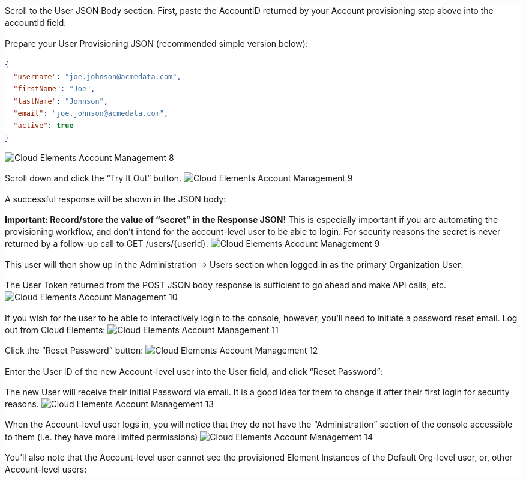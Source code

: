 Scroll to the User JSON Body section. First, paste the AccountID returned by your Account provisioning step above into the accountId field:

Prepare your User Provisioning JSON (recommended simple version below):

```JSON
{
  "username": "joe.johnson@acmedata.com",
  "firstName": "Joe",
  "lastName": "Johnson",
  "email": "joe.johnson@acmedata.com",
  "active": true
}
```

![Cloud Elements Account Management 8](http://cloud-elements.com/wp-content/uploads/2015/03/Accounts6.png)

Scroll down and click the “Try It Out” button.
![Cloud Elements Account Management 9](http://cloud-elements.com/wp-content/uploads/2015/03/Accounts7.png)

A successful response will be shown in the JSON body:

__Important: Record/store the value of “secret” in the Response JSON!__ This is especially important if you are automating the provisioning workflow, and don’t intend for the account-level user to be able to login. For security reasons the secret is never returned by a follow-up call to GET /users/{userId}.
![Cloud Elements Account Management 9](http://cloud-elements.com/wp-content/uploads/2015/03/Accounts8.png)

This user will then show up in the Administration -> Users section when logged in as the primary Organization User:

The User Token returned from the POST JSON body response is sufficient to go ahead and make API calls, etc.
![Cloud Elements Account Management 10](http://cloud-elements.com/wp-content/uploads/2015/03/Accounts9.png)

If you wish for the user to be able to interactively login to the console, however, you’ll need to initiate a password reset email. Log out from Cloud Elements:
![Cloud Elements Account Management 11](http://cloud-elements.com/wp-content/uploads/2015/03/Accounts10.png)

Click the “Reset Password” button:
![Cloud Elements Account Management 12](http://cloud-elements.com/wp-content/uploads/2015/03/AccountsReset.png)

Enter the User ID of the new Account-level user into the User field, and click “Reset Password”:

The new User will receive their initial Password via email. It is a good idea for them to change it after their first login for security reasons.
![Cloud Elements Account Management 13](http://cloud-elements.com/wp-content/uploads/2015/03/Accounts111.png)

When the Account-level user logs in, you will notice that they do not have the “Administration” section of the console accessible to them (i.e. they have more limited permissions)
![Cloud Elements Account Management 14](http://cloud-elements.com/wp-content/uploads/2015/03/Accounts12.png)

You’ll also note that the Account-level user cannot see the provisioned Element Instances of the Default Org-level user, or, other Account-level users:

